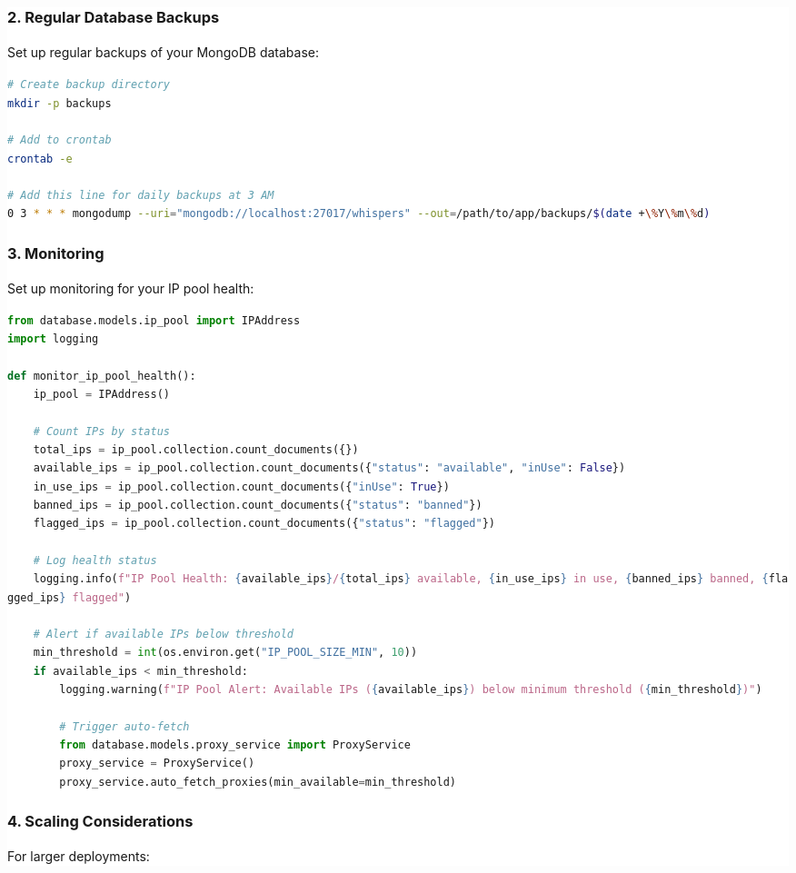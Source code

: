 ### 2. Regular Database Backups

Set up regular backups of your MongoDB database:

```bash
# Create backup directory
mkdir -p backups

# Add to crontab
crontab -e

# Add this line for daily backups at 3 AM
0 3 * * * mongodump --uri="mongodb://localhost:27017/whispers" --out=/path/to/app/backups/$(date +\%Y\%m\%d)
```

### 3. Monitoring

Set up monitoring for your IP pool health:

```python
from database.models.ip_pool import IPAddress
import logging

def monitor_ip_pool_health():
    ip_pool = IPAddress()
    
    # Count IPs by status
    total_ips = ip_pool.collection.count_documents({})
    available_ips = ip_pool.collection.count_documents({"status": "available", "inUse": False})
    in_use_ips = ip_pool.collection.count_documents({"inUse": True})
    banned_ips = ip_pool.collection.count_documents({"status": "banned"})
    flagged_ips = ip_pool.collection.count_documents({"status": "flagged"})
    
    # Log health status
    logging.info(f"IP Pool Health: {available_ips}/{total_ips} available, {in_use_ips} in use, {banned_ips} banned, {flagged_ips} flagged")
    
    # Alert if available IPs below threshold
    min_threshold = int(os.environ.get("IP_POOL_SIZE_MIN", 10))
    if available_ips < min_threshold:
        logging.warning(f"IP Pool Alert: Available IPs ({available_ips}) below minimum threshold ({min_threshold})")
        
        # Trigger auto-fetch
        from database.models.proxy_service import ProxyService
        proxy_service = ProxyService()
        proxy_service.auto_fetch_proxies(min_available=min_threshold)
```

### 4. Scaling Considerations

For larger deployments:
